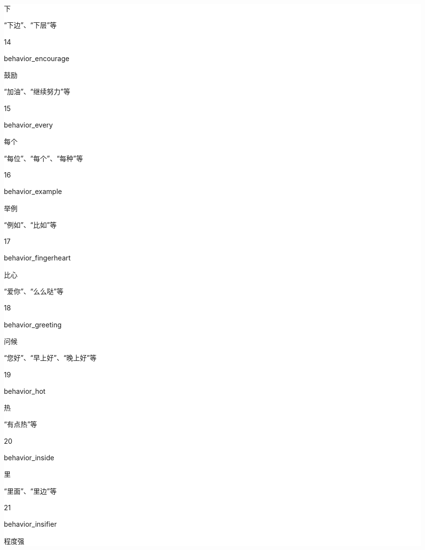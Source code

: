 下

“下边”、“下层”等

14

behavior\_encourage

鼓励

“加油”、“继续努力”等

15

behavior\_every

每个

“每位”、“每个”、“每种”等

16

behavior\_example

举例

“例如”、“比如”等

17

behavior\_fingerheart

比心

“爱你”、“么么哒”等

18

behavior\_greeting

问候

“您好”、“早上好”、“晚上好”等

19

behavior\_hot

热

“有点热”等

20

behavior\_inside

里

“里面”、“里边”等

21

behavior\_insifier

程度强
